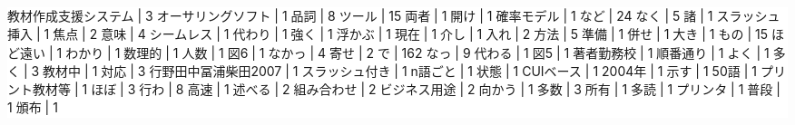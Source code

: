 教材作成支援システム | 3
オーサリングソフト | 1
品詞 | 8
ツール | 15
両者 | 1
開け | 1
確率モデル | 1
など | 24
なく | 5
諸 | 1
スラッシュ挿入 | 1
焦点 | 2
意味 | 4
シームレス | 1
代わり | 1
強く | 1
浮かぶ | 1
現在 | 1
介し | 1
入れ | 2
方法 | 5
準備 | 1
併せ | 1
大き | 1
もの | 15
ほど遠い | 1
わかり | 1
数理的 | 1
人数 | 1
図6 | 1
なかっ | 4
寄せ | 2
で | 162
なっ | 9
代わる | 1
図5 | 1
著者勤務校 | 1
順番通り | 1
よく | 1
多く | 3
教材中 | 1
対応 | 3
行野田中冨浦柴田2007 | 1
スラッシュ付き | 1
n語ごと | 1
状態 | 1
CUIベース | 1
2004年 | 1
示す | 1
50語 | 1
プリント教材等 | 1
ほぼ | 3
行わ | 8
高速 | 1
述べる | 2
組み合わせ | 2
ビジネス用途 | 2
向かう | 1
多数 | 3
所有 | 1
多読 | 1
プリンタ | 1
普段 | 1
頒布 | 1